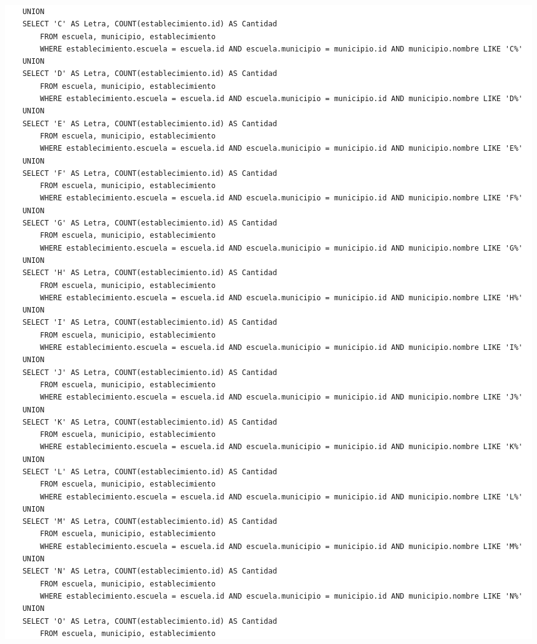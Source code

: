 ```
	UNION
	SELECT 'C' AS Letra, COUNT(establecimiento.id) AS Cantidad
		FROM escuela, municipio, establecimiento
		WHERE establecimiento.escuela = escuela.id AND escuela.municipio = municipio.id AND municipio.nombre LIKE 'C%'
	UNION
	SELECT 'D' AS Letra, COUNT(establecimiento.id) AS Cantidad
		FROM escuela, municipio, establecimiento
		WHERE establecimiento.escuela = escuela.id AND escuela.municipio = municipio.id AND municipio.nombre LIKE 'D%'
	UNION
	SELECT 'E' AS Letra, COUNT(establecimiento.id) AS Cantidad
		FROM escuela, municipio, establecimiento
		WHERE establecimiento.escuela = escuela.id AND escuela.municipio = municipio.id AND municipio.nombre LIKE 'E%'
	UNION
	SELECT 'F' AS Letra, COUNT(establecimiento.id) AS Cantidad
		FROM escuela, municipio, establecimiento
		WHERE establecimiento.escuela = escuela.id AND escuela.municipio = municipio.id AND municipio.nombre LIKE 'F%'
	UNION
	SELECT 'G' AS Letra, COUNT(establecimiento.id) AS Cantidad
		FROM escuela, municipio, establecimiento
		WHERE establecimiento.escuela = escuela.id AND escuela.municipio = municipio.id AND municipio.nombre LIKE 'G%'
	UNION
	SELECT 'H' AS Letra, COUNT(establecimiento.id) AS Cantidad
		FROM escuela, municipio, establecimiento
		WHERE establecimiento.escuela = escuela.id AND escuela.municipio = municipio.id AND municipio.nombre LIKE 'H%'
	UNION
	SELECT 'I' AS Letra, COUNT(establecimiento.id) AS Cantidad
		FROM escuela, municipio, establecimiento
		WHERE establecimiento.escuela = escuela.id AND escuela.municipio = municipio.id AND municipio.nombre LIKE 'I%'
	UNION
	SELECT 'J' AS Letra, COUNT(establecimiento.id) AS Cantidad
		FROM escuela, municipio, establecimiento
		WHERE establecimiento.escuela = escuela.id AND escuela.municipio = municipio.id AND municipio.nombre LIKE 'J%'
	UNION
	SELECT 'K' AS Letra, COUNT(establecimiento.id) AS Cantidad
		FROM escuela, municipio, establecimiento
		WHERE establecimiento.escuela = escuela.id AND escuela.municipio = municipio.id AND municipio.nombre LIKE 'K%'
	UNION
	SELECT 'L' AS Letra, COUNT(establecimiento.id) AS Cantidad
		FROM escuela, municipio, establecimiento
		WHERE establecimiento.escuela = escuela.id AND escuela.municipio = municipio.id AND municipio.nombre LIKE 'L%'
	UNION
	SELECT 'M' AS Letra, COUNT(establecimiento.id) AS Cantidad
		FROM escuela, municipio, establecimiento
		WHERE establecimiento.escuela = escuela.id AND escuela.municipio = municipio.id AND municipio.nombre LIKE 'M%'
	UNION
	SELECT 'N' AS Letra, COUNT(establecimiento.id) AS Cantidad
		FROM escuela, municipio, establecimiento
		WHERE establecimiento.escuela = escuela.id AND escuela.municipio = municipio.id AND municipio.nombre LIKE 'N%'
	UNION
	SELECT 'O' AS Letra, COUNT(establecimiento.id) AS Cantidad
		FROM escuela, municipio, establecimiento
```